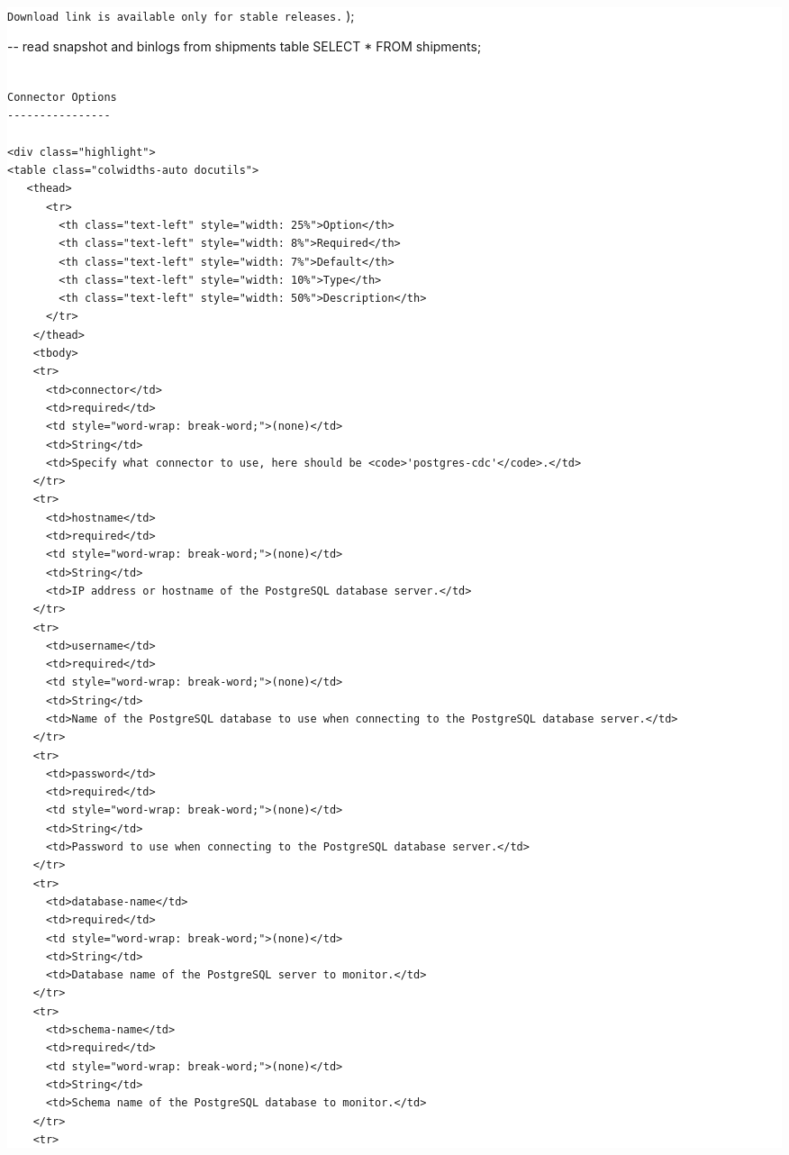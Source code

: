 ```Download link is available only for stable releases.```
);

-- read snapshot and binlogs from shipments table
SELECT * FROM shipments;
```

Connector Options
----------------

<div class="highlight">
<table class="colwidths-auto docutils">
   <thead>
      <tr>
        <th class="text-left" style="width: 25%">Option</th>
        <th class="text-left" style="width: 8%">Required</th>
        <th class="text-left" style="width: 7%">Default</th>
        <th class="text-left" style="width: 10%">Type</th>
        <th class="text-left" style="width: 50%">Description</th>
      </tr>
    </thead>
    <tbody>
    <tr>
      <td>connector</td>
      <td>required</td>
      <td style="word-wrap: break-word;">(none)</td>
      <td>String</td>
      <td>Specify what connector to use, here should be <code>'postgres-cdc'</code>.</td>
    </tr>
    <tr>
      <td>hostname</td>
      <td>required</td>
      <td style="word-wrap: break-word;">(none)</td>
      <td>String</td>
      <td>IP address or hostname of the PostgreSQL database server.</td>
    </tr>
    <tr>
      <td>username</td>
      <td>required</td>
      <td style="word-wrap: break-word;">(none)</td>
      <td>String</td>
      <td>Name of the PostgreSQL database to use when connecting to the PostgreSQL database server.</td>
    </tr>
    <tr>
      <td>password</td>
      <td>required</td>
      <td style="word-wrap: break-word;">(none)</td>
      <td>String</td>
      <td>Password to use when connecting to the PostgreSQL database server.</td>
    </tr>
    <tr>
      <td>database-name</td>
      <td>required</td>
      <td style="word-wrap: break-word;">(none)</td>
      <td>String</td>
      <td>Database name of the PostgreSQL server to monitor.</td>
    </tr>
    <tr>
      <td>schema-name</td>
      <td>required</td>
      <td style="word-wrap: break-word;">(none)</td>
      <td>String</td>
      <td>Schema name of the PostgreSQL database to monitor.</td>
    </tr>
    <tr>
